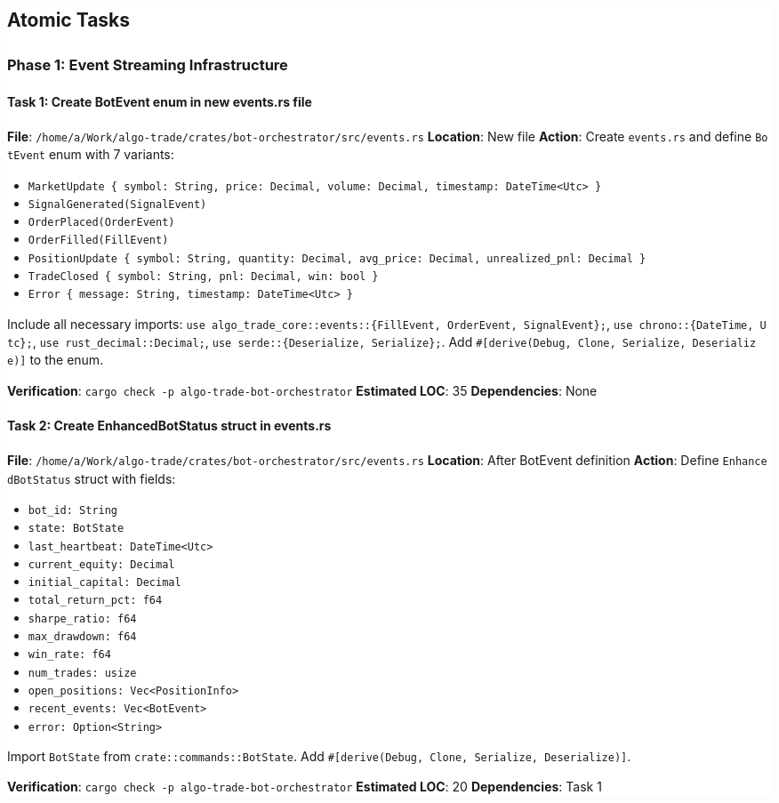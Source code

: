 
## Atomic Tasks

### Phase 1: Event Streaming Infrastructure

#### Task 1: Create BotEvent enum in new events.rs file
**File**: `/home/a/Work/algo-trade/crates/bot-orchestrator/src/events.rs`
**Location**: New file
**Action**: Create `events.rs` and define `BotEvent` enum with 7 variants:
- `MarketUpdate { symbol: String, price: Decimal, volume: Decimal, timestamp: DateTime<Utc> }`
- `SignalGenerated(SignalEvent)`
- `OrderPlaced(OrderEvent)`
- `OrderFilled(FillEvent)`
- `PositionUpdate { symbol: String, quantity: Decimal, avg_price: Decimal, unrealized_pnl: Decimal }`
- `TradeClosed { symbol: String, pnl: Decimal, win: bool }`
- `Error { message: String, timestamp: DateTime<Utc> }`

Include all necessary imports: `use algo_trade_core::events::{FillEvent, OrderEvent, SignalEvent};`, `use chrono::{DateTime, Utc};`, `use rust_decimal::Decimal;`, `use serde::{Deserialize, Serialize};`.
Add `#[derive(Debug, Clone, Serialize, Deserialize)]` to the enum.

**Verification**: `cargo check -p algo-trade-bot-orchestrator`
**Estimated LOC**: 35
**Dependencies**: None

#### Task 2: Create EnhancedBotStatus struct in events.rs
**File**: `/home/a/Work/algo-trade/crates/bot-orchestrator/src/events.rs`
**Location**: After BotEvent definition
**Action**: Define `EnhancedBotStatus` struct with fields:
- `bot_id: String`
- `state: BotState`
- `last_heartbeat: DateTime<Utc>`
- `current_equity: Decimal`
- `initial_capital: Decimal`
- `total_return_pct: f64`
- `sharpe_ratio: f64`
- `max_drawdown: f64`
- `win_rate: f64`
- `num_trades: usize`
- `open_positions: Vec<PositionInfo>`
- `recent_events: Vec<BotEvent>`
- `error: Option<String>`

Import `BotState` from `crate::commands::BotState`.
Add `#[derive(Debug, Clone, Serialize, Deserialize)]`.

**Verification**: `cargo check -p algo-trade-bot-orchestrator`
**Estimated LOC**: 20
**Dependencies**: Task 1

